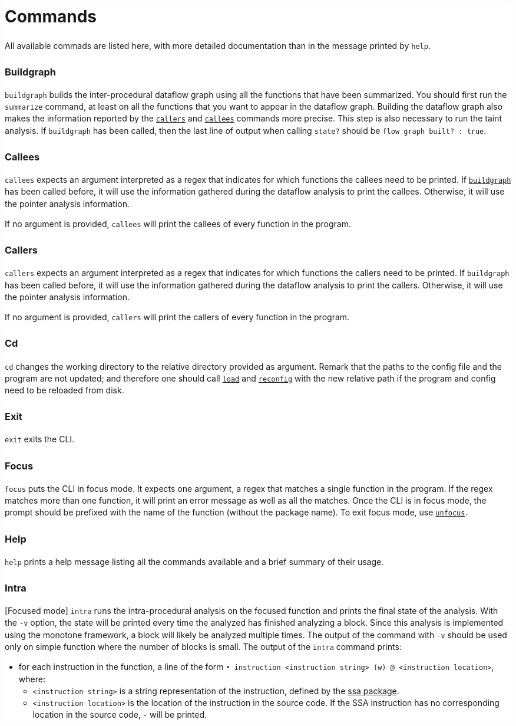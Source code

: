 # Commands

All available commads are listed here, with more detailed documentation than in the message printed by `help`.

### Buildgraph

`buildgraph` builds the inter-procedural dataflow graph using all the functions that have been summarized. You should first run the `summarize` command, at least on all the functions that you want to appear in the dataflow graph. Building the dataflow graph also makes the information reported by the [`callers`](#callers) and [`callees`](#callees) commands more precise. This step is also necessary to run the taint analysis. If `buildgraph` has been called, then the last line of output when calling `state?` should be `flow graph built? : true`.

### Callees
`callees` expects an argument interpreted as a regex that indicates for which functions the callees need to be printed. If [`buildgraph`](#buildgraph) has been called before, it will use the information gathered during the dataflow analysis to print the callees. Otherwise, it will use the pointer analysis information.

If no argument is provided, `callees` will print the callees of every function in the program.

### Callers
`callers` expects an argument interpreted as a regex that indicates for which functions the callers need to be printed. If `buildgraph` has been called before, it will use the information gathered during the dataflow analysis to print the callers. Otherwise, it will use the pointer analysis information.

If no argument is provided, `callers` will print the callers of every function in the program.

### Cd

`cd` changes the working directory to the relative directory provided as argument. Remark that the paths to the config file and the program are not updated; and therefore one should call [`load`](#load) and [`reconfig`](#reconfig) with the new relative path if the program and config need to be reloaded from disk.

### Exit
`exit` exits the CLI.

### Focus
`focus` puts the CLI in focus mode. It expects one argument, a regex that matches a single function in the program. If the regex matches more than one function, it will print an error message as well as all the matches. Once the CLI is in focus mode, the prompt should be prefixed with the name of the function (without the package name). To exit focus mode, use [`unfocus`](#unfocus).

### Help
`help` prints a help message listing all the commands available and a brief summary of their usage.

### Intra
[Focused mode] `intra` runs the intra-procedural analysis on the focused function and prints the final state of the analysis. With the `-v` option, the state will be printed every time the analyzed has finished analyzing a block. Since this analysis is implemented using the monotone framework, a block will likely be analyzed multiple times. The output of the command with `-v` should be used only on simple function where the number of blocks is small.
The output of the `intra` command prints:
- for each instruction in the function, a line of the form `• instruction <instruction string> (w) @ <instruction location>`, where:
  - `<instruction string>` is a string representation of the instruction, defined by the [ssa package](https://pkg.go.dev/golang.org/x/tools/go/ssa#Instruction).
  - `<instruction location>` is the location of the instruction in the source code. If the SSA instruction has no corresponding location in the source code, `-` will be printed.
